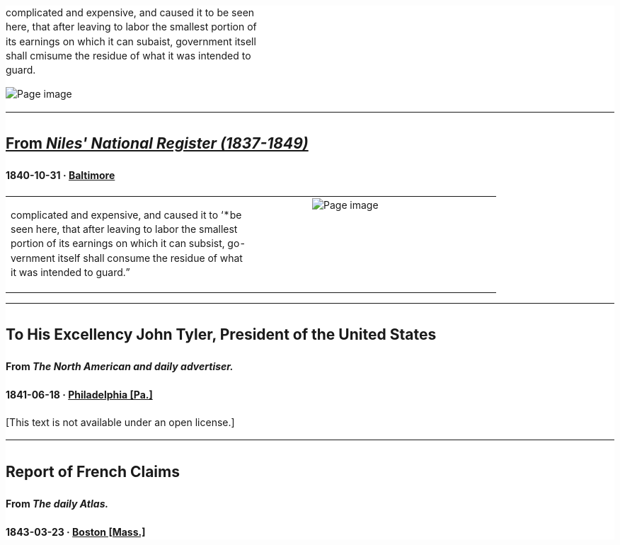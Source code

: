   
complicated and expensive, and caused it to be seen  
here, that after leaving to labor the smallest portion of  
its earnings on which it can subaist, government itsell  
shall cmisume the residue of what it was intended to  
guard.
</td><td style="width: 50%; max-height: 75%; margin: auto; display: block;">
<img alt="Page image" src="https://tile.loc.gov/image-services/iiif/service:ndnp:wvu:batch_wvu_dawson_ver01:data:sn84038585:00414186427:1840101501:0426/pct:215.07293354943275,111.7402431222009,39.883846569421934,6.53657496267861/!600,600/0/default.jpg"/>
</td>
</tr></table>

---

## [From _Niles' National Register (1837-1849)_](https://archive.org/details/sim_niles-national-register_1840-10-31_59_1518/page/n13/mode/1up?view=theater)

#### 1840-10-31 &middot; [Baltimore](http://dbpedia.org/resource/Baltimore)

<table style="width: 100%;"><tr><td style="width: 50%">

  
complicated and expensive, and caused it to ‘*be  
seen here, that after leaving to labor the smallest  
portion of its earnings on which it can subsist, go-  
vernment itself shall consume the residue of what  
it was intended to guard.”
</td><td style="width: 50%; max-height: 75%; margin: auto; display: block;">
<img alt="Page image" src="https://iiif.archive.org/image/iiif/2/sim_niles-national-register_1840-10-31_59_1518%2Fsim_niles-national-register_1840-10-31_59_1518_jp2.zip%2Fsim_niles-national-register_1840-10-31_59_1518_jp2%2Fsim_niles-national-register_1840-10-31_59_1518_0013.jp2/pct:9.40991620111732,47.38940329218107,26.3268156424581,4.385288065843621/600,/0/default.jpg"/>
</td>
</tr></table>

---

## To His Excellency John Tyler, President of the United States

#### From _The North American and daily advertiser._

#### 1841-06-18 &middot; [Philadelphia [Pa.]](http://dbpedia.org/resource/Philadelphia)

[This text is not available under an open license.]

---

## Report of French Claims

#### From _The daily Atlas._

#### 1843-03-23 &middot; [Boston [Mass.]](http://dbpedia.org/resource/Boston)
